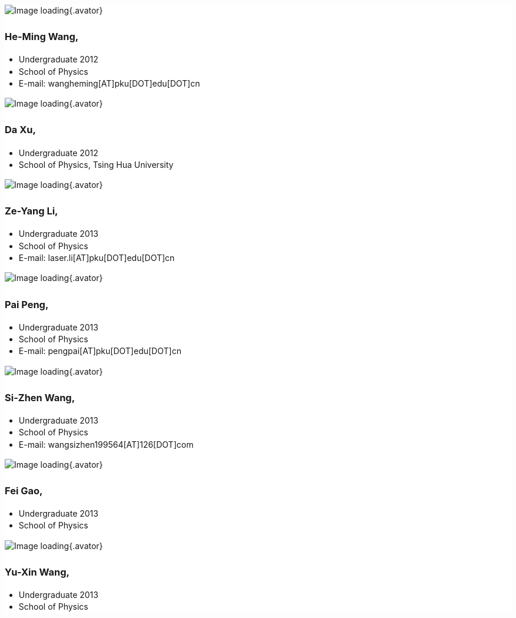 ![Image loading]({filename}/images/gentleman.jpg){.avator}

### He-Ming Wang,

* Undergraduate 2012
* School of Physics
* E-mail: wangheming[AT]pku[DOT]edu[DOT]cn

![Image loading]({filename}/images/gentleman.jpg){.avator}

### Da Xu,

* Undergraduate 2012
* School of Physics, Tsing Hua University

![Image loading]({filename}/images/gentleman.jpg){.avator}

### Ze-Yang Li,

* Undergraduate 2013
* School of Physics
* E-mail: laser.li[AT]pku[DOT]edu[DOT]cn

![Image loading]({filename}/images/zeyang.png){.avator}

### Pai Peng,

* Undergraduate 2013
* School of Physics
* E-mail: pengpai[AT]pku[DOT]edu[DOT]cn

![Image loading]({filename}/images/pengpai1.png){.avator}

### Si-Zhen Wang,

* Undergraduate 2013
* School of Physics
* E-mail: wangsizhen199564[AT]126[DOT]com

![Image loading]({filename}/images/gentleman.jpg){.avator}

### Fei Gao,

* Undergraduate 2013
* School of Physics

![Image loading]({filename}/images/gentleman.jpg){.avator}

### Yu-Xin Wang,

* Undergraduate 2013
* School of Physics
